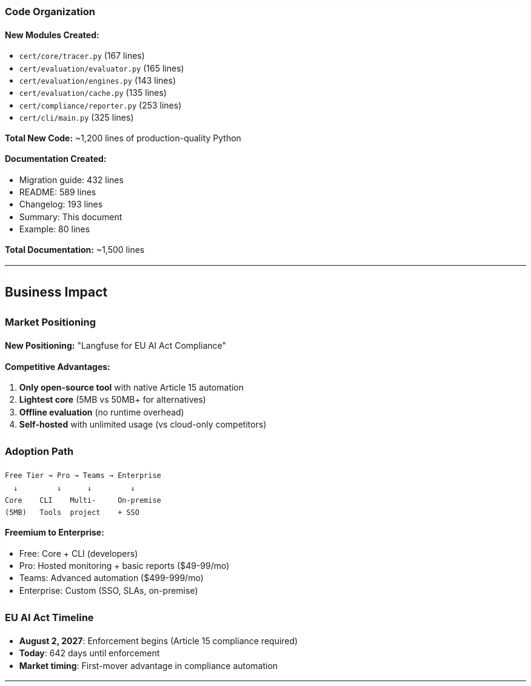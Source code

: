 ### Code Organization

**New Modules Created:**
- `cert/core/tracer.py` (167 lines)
- `cert/evaluation/evaluator.py` (165 lines)
- `cert/evaluation/engines.py` (143 lines)
- `cert/evaluation/cache.py` (135 lines)
- `cert/compliance/reporter.py` (253 lines)
- `cert/cli/main.py` (325 lines)

**Total New Code:** ~1,200 lines of production-quality Python

**Documentation Created:**
- Migration guide: 432 lines
- README: 589 lines
- Changelog: 193 lines
- Summary: This document
- Example: 80 lines

**Total Documentation:** ~1,500 lines

---

## Business Impact

### Market Positioning

**New Positioning:** "Langfuse for EU AI Act Compliance"

**Competitive Advantages:**
1. **Only open-source tool** with native Article 15 automation
2. **Lightest core** (5MB vs 50MB+ for alternatives)
3. **Offline evaluation** (no runtime overhead)
4. **Self-hosted** with unlimited usage (vs cloud-only competitors)

### Adoption Path

```
Free Tier → Pro → Teams → Enterprise
  ↓         ↓      ↓         ↓
Core    CLI    Multi-     On-premise
(5MB)   Tools  project    + SSO
```

**Freemium to Enterprise:**
- Free: Core + CLI (developers)
- Pro: Hosted monitoring + basic reports ($49-99/mo)
- Teams: Advanced automation ($499-999/mo)
- Enterprise: Custom (SSO, SLAs, on-premise)

### EU AI Act Timeline

- **August 2, 2027**: Enforcement begins (Article 15 compliance required)
- **Today**: 642 days until enforcement
- **Market timing**: First-mover advantage in compliance automation

---